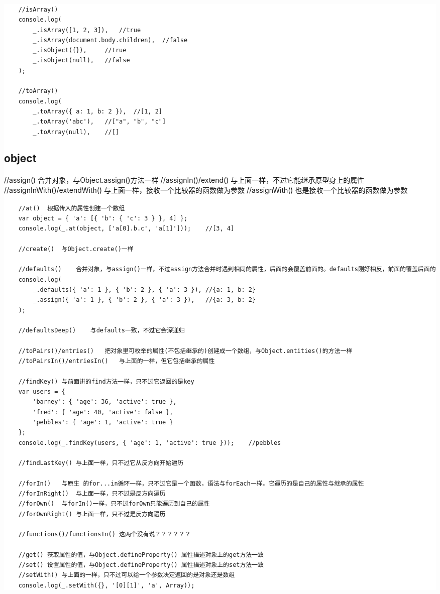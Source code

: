		//isArray()
		console.log(
			_.isArray([1, 2, 3]),	//true
			_.isArray(document.body.children),	//false
			_.isObject({}),		//true
			_.isObject(null),	//false
		);

		//toArray()
		console.log(
			_.toArray({ a: 1, b: 2 }),	//[1, 2]
			_.toArray('abc'),	//["a", "b", "c"]
			_.toArray(null),	//[]
## object
//assign()	合并对象，与Object.assign()方法一样
		//assignIn()/extend()	与上面一样，不过它能继承原型身上的属性
		//assignInWith()/extendWith()	与上面一样，接收一个比较器的函数做为参数
		//assignWith()	也是接收一个比较器的函数做为参数

		//at()	根据传入的属性创建一个数组
		var object = { 'a': [{ 'b': { 'c': 3 } }, 4] };
		console.log(_.at(object, ['a[0].b.c', 'a[1]']));	//[3, 4]

		//create()	与Object.create()一样

		//defaults()	合并对象，与assign()一样，不过assign方法合并时遇到相同的属性，后面的会覆盖前面的。defaults刚好相反，前面的覆盖后面的
		console.log(
			_.defaults({ 'a': 1 }, { 'b': 2 }, { 'a': 3 }),	//{a: 1, b: 2}
			_.assign({ 'a': 1 }, { 'b': 2 }, { 'a': 3 }),	//{a: 3, b: 2}
		);

		//defaultsDeep()	与defaults一致，不过它会深递归

		//toPairs()/entries()	把对象里可枚举的属性(不包括继承的)创建成一个数组，与Object.entities()的方法一样
		//toPairsIn()/entriesIn()	与上面的一样，但它包括继承的属性

		//findKey()	与前面讲的find方法一样，只不过它返回的是key
		var users = {
			'barney': { 'age': 36, 'active': true },
			'fred': { 'age': 40, 'active': false },
			'pebbles': { 'age': 1, 'active': true }
		};
		console.log(_.findKey(users, { 'age': 1, 'active': true }));	//pebbles

		//findLastKey()	与上面一样，只不过它从反方向开始遍历

		//forIn()	与原生 的for...in循环一样，只不过它是一个函数，语法与forEach一样。它遍历的是自己的属性与继承的属性
		//forInRight()	与上面一样，只不过是反方向遍历
		//forOwn()	与forIn()一样，只不过forOwn只能遍历到自己的属性
		//forOwnRight()	与上面一样，只不过是反方向遍历

		//functions()/functionsIn()	这两个没有说？？？？？？

		//get()	获取属性的值，与Object.defineProperty()	属性描述对象上的get方法一致
		//set()	设置属性的值，与Object.defineProperty()	属性描述对象上的set方法一致
		//setWith()	与上面的一样，只不过可以给一个参数决定返回的是对象还是数组
		console.log(_.setWith({}, '[0][1]', 'a', Array));
